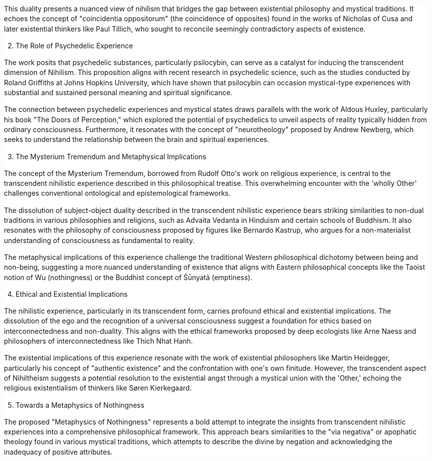 This duality presents a nuanced view of nihilism that bridges the gap between existential philosophy and mystical traditions. It echoes the concept of "coincidentia oppositorum" (the coincidence of opposites) found in the works of Nicholas of Cusa and later existential thinkers like Paul Tillich, who sought to reconcile seemingly contradictory aspects of existence.

2. The Role of Psychedelic Experience

The work posits that psychedelic substances, particularly psilocybin, can serve as a catalyst for inducing the transcendent dimension of Nihilism. This proposition aligns with recent research in psychedelic science, such as the studies conducted by Roland Griffiths at Johns Hopkins University, which have shown that psilocybin can occasion mystical-type experiences with substantial and sustained personal meaning and spiritual significance.

The connection between psychedelic experiences and mystical states draws parallels with the work of Aldous Huxley, particularly his book "The Doors of Perception," which explored the potential of psychedelics to unveil aspects of reality typically hidden from ordinary consciousness. Furthermore, it resonates with the concept of "neurotheology" proposed by Andrew Newberg, which seeks to understand the relationship between the brain and spiritual experiences.

3. The Mysterium Tremendum and Metaphysical Implications

The concept of the Mysterium Tremendum, borrowed from Rudolf Otto's work on religious experience, is central to the transcendent nihilistic experience described in this philosophical treatise. This overwhelming encounter with the 'wholly Other' challenges conventional ontological and epistemological frameworks.

The dissolution of subject-object duality described in the transcendent nihilistic experience bears striking similarities to non-dual traditions in various philosophies and religions, such as Advaita Vedanta in Hinduism and certain schools of Buddhism. It also resonates with the philosophy of consciousness proposed by figures like Bernardo Kastrup, who argues for a non-materialist understanding of consciousness as fundamental to reality.

The metaphysical implications of this experience challenge the traditional Western philosophical dichotomy between being and non-being, suggesting a more nuanced understanding of existence that aligns with Eastern philosophical concepts like the Taoist notion of Wu (nothingness) or the Buddhist concept of Śūnyatā (emptiness).

4. Ethical and Existential Implications

The nihilistic experience, particularly in its transcendent form, carries profound ethical and existential implications. The dissolution of the ego and the recognition of a universal consciousness suggest a foundation for ethics based on interconnectedness and non-duality. This aligns with the ethical frameworks proposed by deep ecologists like Arne Naess and philosophers of interconnectedness like Thich Nhat Hanh.

The existential implications of this experience resonate with the work of existential philosophers like Martin Heidegger, particularly his concept of "authentic existence" and the confrontation with one's own finitude. However, the transcendent aspect of Nihiltheism suggests a potential resolution to the existential angst through a mystical union with the 'Other,' echoing the religious existentialism of thinkers like Søren Kierkegaard.

5. Towards a Metaphysics of Nothingness

The proposed "Metaphysics of Nothingness" represents a bold attempt to integrate the insights from transcendent nihilistic experiences into a comprehensive philosophical framework. This approach bears similarities to the "via negativa" or apophatic theology found in various mystical traditions, which attempts to describe the divine by negation and acknowledging the inadequacy of positive attributes.
